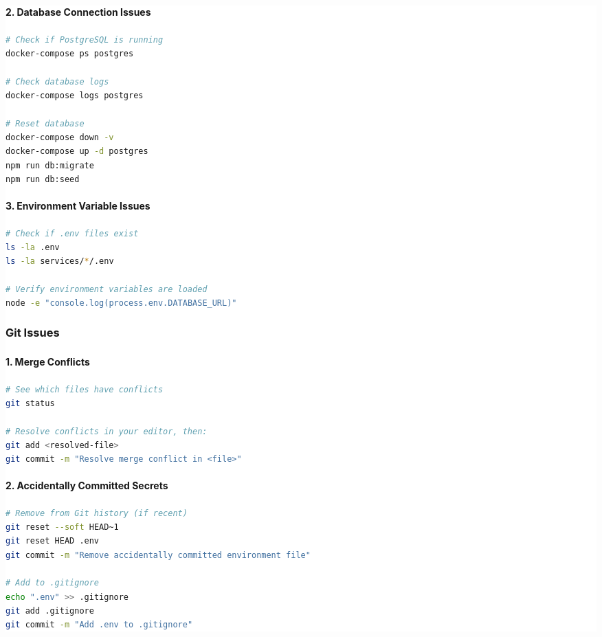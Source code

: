 #### 2. Database Connection Issues

```bash
# Check if PostgreSQL is running
docker-compose ps postgres

# Check database logs
docker-compose logs postgres

# Reset database
docker-compose down -v
docker-compose up -d postgres
npm run db:migrate
npm run db:seed
```

#### 3. Environment Variable Issues

```bash
# Check if .env files exist
ls -la .env
ls -la services/*/.env

# Verify environment variables are loaded
node -e "console.log(process.env.DATABASE_URL)"
```

### Git Issues

#### 1. Merge Conflicts

```bash
# See which files have conflicts
git status

# Resolve conflicts in your editor, then:
git add <resolved-file>
git commit -m "Resolve merge conflict in <file>"
```

#### 2. Accidentally Committed Secrets

```bash
# Remove from Git history (if recent)
git reset --soft HEAD~1
git reset HEAD .env
git commit -m "Remove accidentally committed environment file"

# Add to .gitignore
echo ".env" >> .gitignore
git add .gitignore
git commit -m "Add .env to .gitignore"
```
